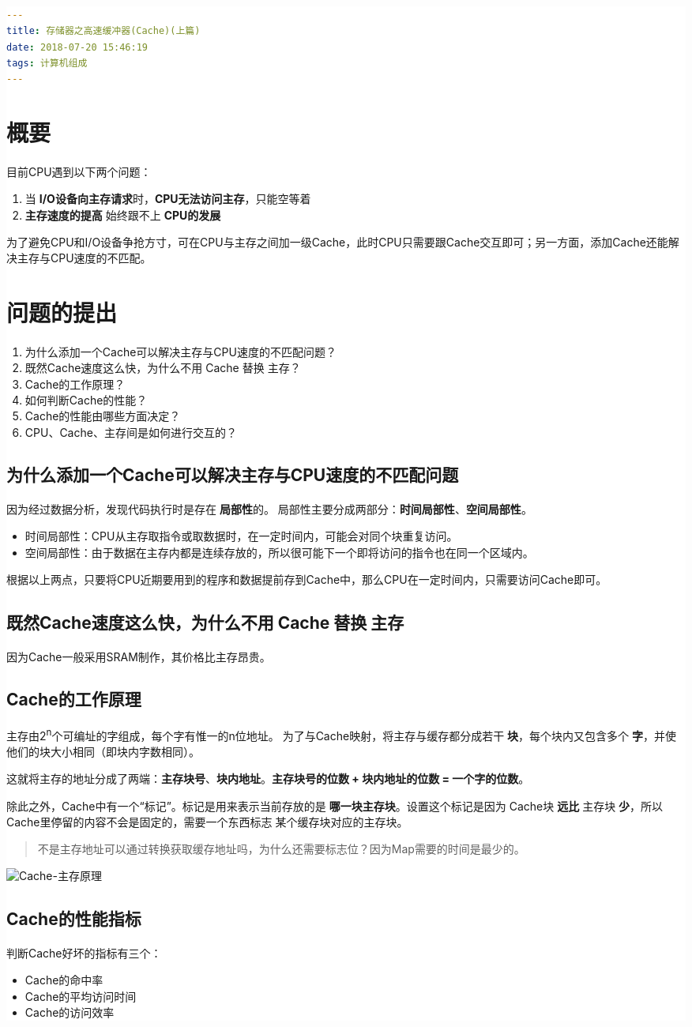 ```yaml
---
title: 存储器之高速缓冲器(Cache)(上篇)
date: 2018-07-20 15:46:19
tags: 计算机组成
---
```


# 概要
目前CPU遇到以下两个问题：
1. 当 **I/O设备向主存请求**时，**CPU无法访问主存**，只能空等着
2. **主存速度的提高** 始终跟不上 **CPU的发展**

为了避免CPU和I/O设备争抢方寸，可在CPU与主存之间加一级Cache，此时CPU只需要跟Cache交互即可；另一方面，添加Cache还能解决主存与CPU速度的不匹配。

# 问题的提出
1. 为什么添加一个Cache可以解决主存与CPU速度的不匹配问题？
2. 既然Cache速度这么快，为什么不用 Cache 替换 主存？
3. Cache的工作原理？
4. 如何判断Cache的性能？
5. Cache的性能由哪些方面决定？
6. CPU、Cache、主存间是如何进行交互的？


## 为什么添加一个Cache可以解决主存与CPU速度的不匹配问题
因为经过数据分析，发现代码执行时是存在 **局部性**的。
局部性主要分成两部分：**时间局部性**、**空间局部性**。

* 时间局部性：CPU从主存取指令或取数据时，在一定时间内，可能会对同个块重复访问。
* 空间局部性：由于数据在主存内都是连续存放的，所以很可能下一个即将访问的指令也在同一个区域内。

根据以上两点，只要将CPU近期要用到的程序和数据提前存到Cache中，那么CPU在一定时间内，只需要访问Cache即可。

## 既然Cache速度这么快，为什么不用 Cache 替换 主存
因为Cache一般采用SRAM制作，其价格比主存昂贵。

## Cache的工作原理
主存由2<sup>n</sup>个可编址的字组成，每个字有惟一的n位地址。
为了与Cache映射，将主存与缓存都分成若干 **块**，每个块内又包含多个 **字**，并使他们的块大小相同（即块内字数相同）。

这就将主存的地址分成了两端：**主存块号**、**块内地址**。**主存块号的位数 + 块内地址的位数 = 一个字的位数**。

除此之外，Cache中有一个“标记”。标记是用来表示当前存放的是 **哪一块主存块**。设置这个标记是因为 Cache块 **远比** 主存块 **少**，所以Cache里停留的内容不会是固定的，需要一个东西标志 某个缓存块对应的主存块。

> 不是主存地址可以通过转换获取缓存地址吗，为什么还需要标志位？因为Map需要的时间是最少的。

![Cache-主存原理](https://blog-1252749790.file.myqcloud.com/ComputerOrganization/Cache-%E4%B8%BB%E5%AD%98%E5%AD%98%E5%82%A8%E7%A9%BA%E9%97%B4.png)

## Cache的性能指标
判断Cache好坏的指标有三个：
* Cache的命中率
* Cache的平均访问时间
* Cache的访问效率
